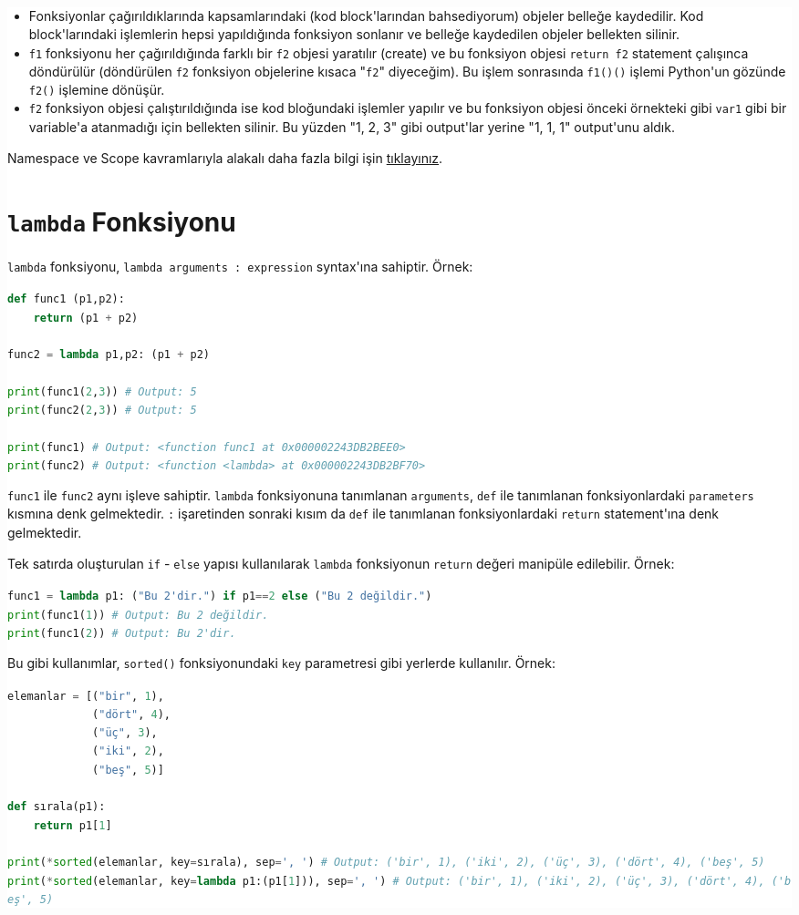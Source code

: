 - Fonksiyonlar çağırıldıklarında kapsamlarındaki (kod block'larından bahsediyorum) objeler belleğe kaydedilir. Kod block'larındaki işlemlerin hepsi yapıldığında fonksiyon sonlanır ve belleğe kaydedilen objeler bellekten silinir.
- `f1` fonksiyonu her çağırıldığında farklı bir `f2` objesi yaratılır (create) ve bu fonksiyon objesi `return f2` statement çalışınca döndürülür (döndürülen `f2` fonksiyon objelerine kısaca "`f2`" diyeceğim). Bu işlem sonrasında `f1()()` işlemi Python'un gözünde `f2()` işlemine dönüşür.
- `f2` fonksiyon objesi çalıştırıldığında ise kod bloğundaki işlemler yapılır ve bu fonksiyon objesi önceki örnekteki gibi `var1` gibi bir variable'a atanmadığı için bellekten silinir. Bu yüzden "1, 2, 3" gibi output'lar yerine "1, 1, 1" output'unu aldık.

Namespace ve Scope kavramlarıyla alakalı daha fazla bilgi işin [tıklayınız](https://docs.python.org/3/tutorial/classes.html#python-scopes-and-namespaces).

<h1 id="2"><code>lambda</code> Fonksiyonu</h1>

`lambda` fonksiyonu, `lambda arguments : expression` syntax'ına sahiptir. Örnek:
```py
def func1 (p1,p2):
    return (p1 + p2)

func2 = lambda p1,p2: (p1 + p2)

print(func1(2,3)) # Output: 5
print(func2(2,3)) # Output: 5

print(func1) # Output: <function func1 at 0x000002243DB2BEE0>
print(func2) # Output: <function <lambda> at 0x000002243DB2BF70>
```
`func1` ile `func2` aynı işleve sahiptir. `lambda` fonksiyonuna tanımlanan `arguments`, `def` ile tanımlanan fonksiyonlardaki `parameters` kısmına denk gelmektedir. `:` işaretinden sonraki kısım da `def` ile tanımlanan fonksiyonlardaki `return` statement'ına denk gelmektedir.

Tek satırda oluşturulan `if` - `else` yapısı kullanılarak `lambda` fonksiyonun `return` değeri manipüle edilebilir. Örnek:
```py
func1 = lambda p1: ("Bu 2'dir.") if p1==2 else ("Bu 2 değildir.")
print(func1(1)) # Output: Bu 2 değildir.
print(func1(2)) # Output: Bu 2'dir.
```
Bu gibi kullanımlar, `sorted()` fonksiyonundaki `key` parametresi gibi yerlerde kullanılır. Örnek:
```py
elemanlar = [("bir", 1),
             ("dört", 4),
             ("üç", 3),
             ("iki", 2),
             ("beş", 5)]

def sırala(p1):
    return p1[1]
    
print(*sorted(elemanlar, key=sırala), sep=', ') # Output: ('bir', 1), ('iki', 2), ('üç', 3), ('dört', 4), ('beş', 5)
print(*sorted(elemanlar, key=lambda p1:(p1[1])), sep=', ') # Output: ('bir', 1), ('iki', 2), ('üç', 3), ('dört', 4), ('beş', 5)
```
